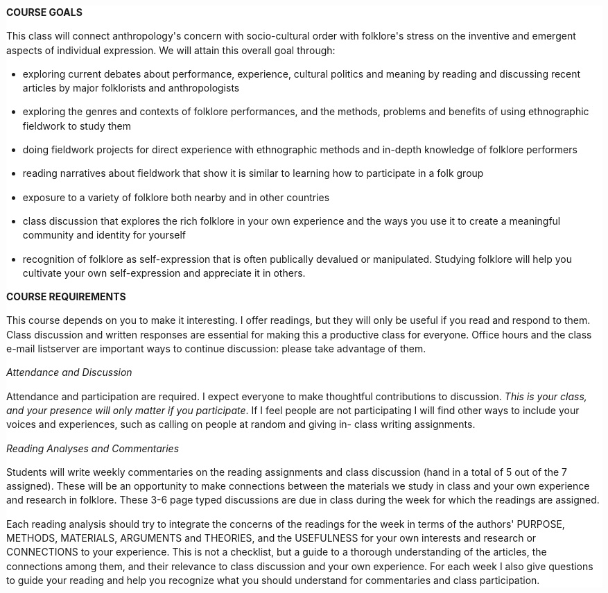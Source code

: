 **COURSE GOALS**

This class will connect anthropology's concern with socio-cultural order with
folklore's stress on the inventive and emergent aspects of individual
expression. We will attain this overall goal through:

  * exploring current debates about performance, experience, cultural politics and meaning by reading and discussing recent articles by major folklorists and anthropologists

  * exploring the genres and contexts of folklore performances, and the methods, problems and benefits of using ethnographic fieldwork to study them

  * doing fieldwork projects for direct experience with ethnographic methods and in-depth knowledge of folklore performers

  * reading narratives about fieldwork that show it is similar to learning how to participate in a folk group

  * exposure to a variety of folklore both nearby and in other countries

  * class discussion that explores the rich folklore in your own experience and the ways you use it to create a meaningful community and identity for yourself

  * recognition of folklore as self-expression that is often publically devalued or manipulated. Studying folklore will help you cultivate your own self-expression and appreciate it in others.

**COURSE REQUIREMENTS**

This course depends on you to make it interesting. I offer readings, but they
will only be useful if you read and respond to them. Class discussion and
written responses are essential for making this a productive class for
everyone. Office hours and the class e-mail listserver are important ways to
continue discussion: please take advantage of them.

_Attendance and Discussion_

Attendance and participation are required. I expect everyone to make
thoughtful contributions to discussion. _This is your class, and your presence
will only matter if you participate_. If I feel people are not participating I
will find other ways to include your voices and experiences, such as calling
on people at random and giving in- class writing assignments.

_Reading Analyses and Commentaries_

Students will write weekly commentaries on the reading assignments and class
discussion (hand in a total of 5 out of the 7 assigned). These will be an
opportunity to make connections between the materials we study in class and
your own experience and research in folklore. These 3-6 page typed discussions
are due in class during the week for which the readings are assigned.

Each reading analysis should try to integrate the concerns of the readings for
the week in terms of the authors' PURPOSE, METHODS, MATERIALS, ARGUMENTS and
THEORIES, and the USEFULNESS for your own interests and research or
CONNECTIONS to your experience. This is not a checklist, but a guide to a
thorough understanding of the articles, the connections among them, and their
relevance to class discussion and your own experience. For each week I also
give questions to guide your reading and help you recognize what you should
understand for commentaries and class participation.
